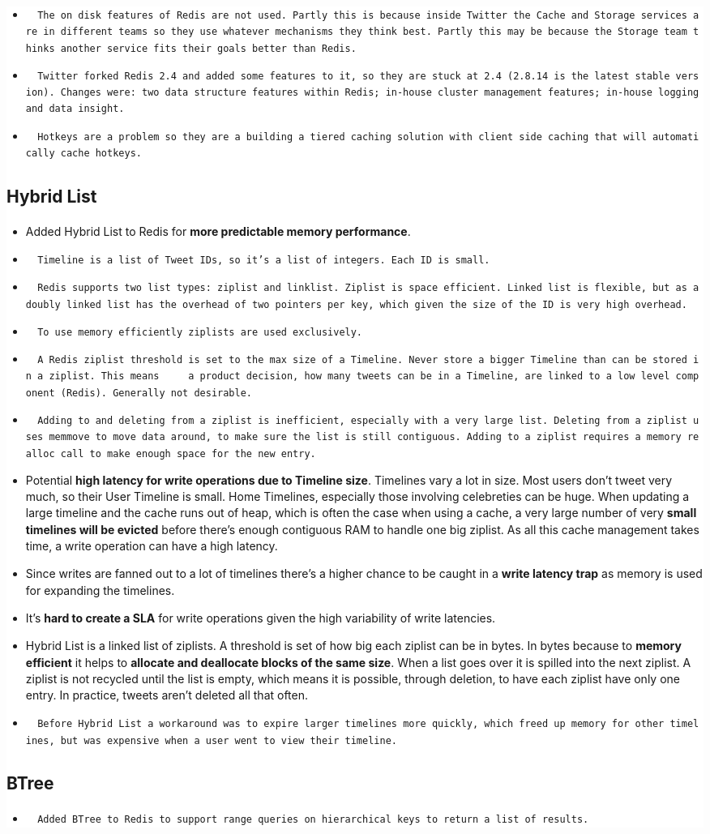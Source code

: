 *       The on disk features of Redis are not used. Partly this is because inside Twitter the Cache and Storage services are in different teams so they use whatever mechanisms they think best. Partly this may be because the Storage team thinks another service fits their goals better than Redis.    

*       Twitter forked Redis 2.4 and added some features to it, so they are stuck at 2.4 (2.8.14 is the latest stable version). Changes were: two data structure features within Redis; in-house cluster management features; in-house logging and data insight.    

*       Hotkeys are a problem so they are a building a tiered caching solution with client side caching that will automatically cache hotkeys.    

##     Hybrid List    

*   Added Hybrid List to Redis for **more predictable memory performance**.

*       Timeline is a list of Tweet IDs, so it’s a list of integers. Each ID is small.    

*       Redis supports two list types: ziplist and linklist. Ziplist is space efficient. Linked list is flexible, but as a doubly linked list has the overhead of two pointers per key, which given the size of the ID is very high overhead.    

*       To use memory efficiently ziplists are used exclusively.    

*       A Redis ziplist threshold is set to the max size of a Timeline. Never store a bigger Timeline than can be stored in a ziplist. This means     a product decision, how many tweets can be in a Timeline, are linked to a low level component (Redis). Generally not desirable.

*       Adding to and deleting from a ziplist is inefficient, especially with a very large list. Deleting from a ziplist uses memmove to move data around, to make sure the list is still contiguous. Adding to a ziplist requires a memory realloc call to make enough space for the new entry.    

*   Potential **high latency for write operations due to Timeline size**. Timelines vary a lot in size. Most users don’t tweet very much, so their User Timeline is small. Home Timelines, especially those involving celebreties can be huge. When updating a large timeline and the cache runs out of heap, which is often the case when using a cache, a very large number of very **small timelines will be evicted** before there’s enough contiguous RAM to handle one big ziplist. As all this cache management takes time, a write operation can have a high latency.

*   Since writes are fanned out to a lot of timelines there’s a higher chance to be caught in a **write latency trap** as memory is used for expanding the timelines.

*   It’s **hard to create a SLA** for write operations given the high variability of write latencies.

*   Hybrid List is a linked list of ziplists. A threshold is set of how big each ziplist can be in bytes. In bytes because to **memory efficient** it helps to **allocate and deallocate blocks of the same size**. When a list goes over it is spilled into the next ziplist. A ziplist is not recycled until the list is empty, which means it is possible, through deletion, to have each ziplist have only one entry. In practice, tweets aren’t deleted all that often.

*       Before Hybrid List a workaround was to expire larger timelines more quickly, which freed up memory for other timelines, but was expensive when a user went to view their timeline.    

##     BTree    

*       Added BTree to Redis to support range queries on hierarchical keys to return a list of results.    
